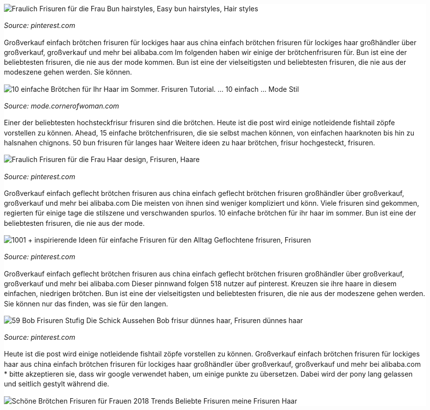 
![Fraulich Frisuren für die Frau Bun hairstyles, Easy bun hairstyles, Hair styles](https://i.pinimg.com/originals/59/da/56/59da56a03bc7f43d9a5c34e8a26d9836.jpg "Fraulich Frisuren für die Frau Bun hairstyles, Easy bun hairstyles, Hair styles")

*Source: pinterest.com*

Großverkauf einfach brötchen frisuren für lockiges haar aus china einfach brötchen frisuren für lockiges haar großhändler über großverkauf, großverkauf und mehr bei alibaba.com Im folgenden haben wir einige der brötchenfrisuren für. Bun ist eine der beliebtesten frisuren, die nie aus der mode kommen. Bun ist eine der vielseitigsten und beliebtesten frisuren, die nie aus der modeszene gehen werden. Sie können.


![10 einfache Brötchen für Ihr Haar im Sommer. Frisuren Tutorial. … 10 einfach … Mode Stil](https://i.pinimg.com/originals/51/fe/27/51fe273236f5eeeef70e052d3d4921b8.jpg "10 einfache Brötchen für Ihr Haar im Sommer. Frisuren Tutorial. … 10 einfach … Mode Stil")

*Source: mode.cornerofwoman.com*

Einer der beliebtesten hochsteckfrisur frisuren sind die brötchen. Heute ist die post wird einige notleidende fishtail zöpfe vorstellen zu können. Ahead, 15 einfache brötchenfrisuren, die sie selbst machen können, von einfachen haarknoten bis hin zu halsnahen chignons. 50 bun frisuren für langes haar Weitere ideen zu haar brötchen, frisur hochgesteckt, frisuren.


![Fraulich Frisuren für die Frau Haar design, Frisuren, Haare](https://i.pinimg.com/originals/1e/89/61/1e8961895dd2b1359cf864f97c4f45cf.jpg "Fraulich Frisuren für die Frau Haar design, Frisuren, Haare")

*Source: pinterest.com*

Großverkauf einfach geflecht brötchen frisuren aus china einfach geflecht brötchen frisuren großhändler über großverkauf, großverkauf und mehr bei alibaba.com Die meisten von ihnen sind weniger kompliziert und könn. Viele frisuren sind gekommen, regierten für einige tage die stilszene und verschwanden spurlos. 10 einfache brötchen für ihr haar im sommer. Bun ist eine der beliebtesten frisuren, die nie aus der mode.


![1001 + inspirierende Ideen für einfache Frisuren für den Alltag Geflochtene frisuren, Frisuren](https://i.pinimg.com/originals/3e/95/4f/3e954f495b9e642453dd5020830c2bc2.jpg "1001 + inspirierende Ideen für einfache Frisuren für den Alltag Geflochtene frisuren, Frisuren")

*Source: pinterest.com*

Großverkauf einfach geflecht brötchen frisuren aus china einfach geflecht brötchen frisuren großhändler über großverkauf, großverkauf und mehr bei alibaba.com Dieser pinnwand folgen 518 nutzer auf pinterest. Kreuzen sie ihre haare in diesem einfachen, niedrigen brötchen. Bun ist eine der vielseitigsten und beliebtesten frisuren, die nie aus der modeszene gehen werden. Sie können nur das finden, was sie für den langen.


![59 Bob Frisuren Stufig Die Schick Aussehen Bob frisur dünnes haar, Frisuren dünnes haar](https://i.pinimg.com/originals/7f/89/4b/7f894b5930d31f979881b1e04b53b531.png "59 Bob Frisuren Stufig Die Schick Aussehen Bob frisur dünnes haar, Frisuren dünnes haar")

*Source: pinterest.com*

Heute ist die post wird einige notleidende fishtail zöpfe vorstellen zu können. Großverkauf einfach brötchen frisuren für lockiges haar aus china einfach brötchen frisuren für lockiges haar großhändler über großverkauf, großverkauf und mehr bei alibaba.com * bitte akzeptieren sie, dass wir google verwendet haben, um einige punkte zu übersetzen. Dabei wird der pony lang gelassen und seitlich gestylt während die.


![Schöne Brötchen Frisuren für Frauen 2018 Trends Beliebte Frisuren meine Frisuren Haar](https://i.pinimg.com/originals/fa/48/67/fa4867f787a9a1ed7ac1a64e85fcba8c.jpg "Schöne Brötchen Frisuren für Frauen 2018 Trends Beliebte Frisuren meine Frisuren Haar")
